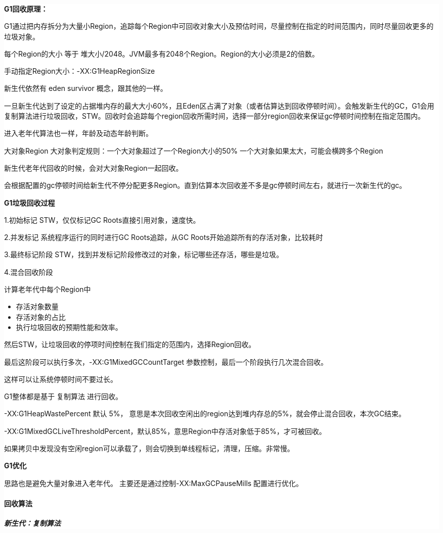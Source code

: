 
**G1回收原理：**

G1通过把内存拆分为大量小Region，追踪每个Region中可回收对象大小及预估时间，尽量控制在指定的时间范围内，同时尽量回收更多的垃圾对象。

每个Region的大小 等于 堆大小/2048。JVM最多有2048个Region。Region的大小必须是2的倍数。

手动指定Region大小：-XX:G1HeapRegionSize

新生代依然有 eden survivor 概念，跟其他的一样。

一旦新生代达到了设定的占据堆内存的最大大小60%，且Eden区占满了对象（或者估算达到回收停顿时间）。会触发新生代的GC，G1会用复制算法进行垃圾回收，STW。回收时会追踪每个region回收所需时间，选择一部分region回收来保证gc停顿时间控制在指定范围内。

进入老年代算法也一样，年龄及动态年龄判断。

大对象Region
大对象判定规则：一个大对象超过了一个Region大小的50%
一个大对象如果太大，可能会横跨多个Region

新生代老年代回收的时候，会对大对象Region一起回收。

会根据配置的gc停顿时间给新生代不停分配更多Region。直到估算本次回收差不多是gc停顿时间左右，就进行一次新生代的gc。

**G1垃圾回收过程**

1.初始标记
STW，仅仅标记GC Roots直接引用对象，速度快。

2.并发标记
系统程序运行的同时进行GC Roots追踪，从GC Roots开始追踪所有的存活对象，比较耗时

3.最终标记阶段
STW，找到并发标记阶段修改过的对象，标记哪些还存活，哪些是垃圾。

4.混合回收阶段

计算老年代中每个Region中
+ 存活对象数量
+ 存活对象的占比
+ 执行垃圾回收的预期性能和效率。

然后STW，让垃圾回收的停项时间控制在我们指定的范围内，选择Region回收。

最后这阶段可以执行多次，-XX:G1MixedGCCountTarget 参数控制，最后一个阶段执行几次混合回收。

这样可以让系统停顿时间不要过长。

G1整体都是基于 复制算法 进行回收。

-XX:G1HeapWastePercent  默认 5%， 意思是本次回收空闲出的region达到堆内存总的5%，就会停止混合回收，本次GC结束。

-XX:G1MixedGCLiveThresholdPercent，默认85%，意思Region中存活对象低于85%，才可被回收。

如果拷贝中发现没有空闲region可以承载了，则会切换到单线程标记，清理，压缩。非常慢。

**G1优化**

思路也是避免大量对象进入老年代。
主要还是通过控制-XX:MaxGCPauseMills 配置进行优化。

#### 回收算法
##### 新生代：复制算法
